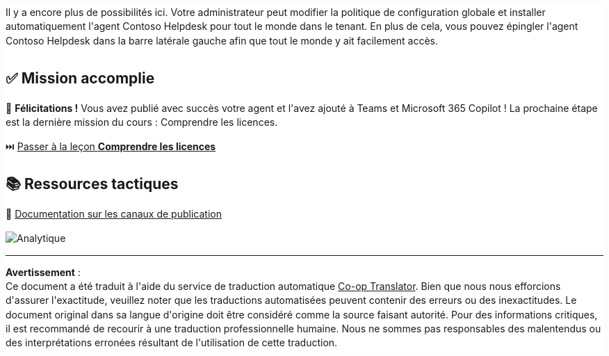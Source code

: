 Il y a encore plus de possibilités ici. Votre administrateur peut modifier la politique de configuration globale et installer automatiquement l'agent Contoso Helpdesk pour tout le monde dans le tenant. En plus de cela, vous pouvez épingler l'agent Contoso Helpdesk dans la barre latérale gauche afin que tout le monde y ait facilement accès.

## ✅ Mission accomplie

🎉 **Félicitations !** Vous avez publié avec succès votre agent et l'avez ajouté à Teams et Microsoft 365 Copilot ! La prochaine étape est la dernière mission du cours : Comprendre les licences.

⏭️ [Passer à la leçon **Comprendre les licences**](../12-understanding-licensing/README.md)

## 📚 Ressources tactiques

🔗 [Documentation sur les canaux de publication](https://learn.microsoft.com/microsoft-copilot-studio/publication-fundamentals-publish-channels)

<img src="https://m365-visitor-stats.azurewebsites.net/agent-academy/recruit/11-publish-your-agent" alt="Analytique" />

---

**Avertissement** :  
Ce document a été traduit à l'aide du service de traduction automatique [Co-op Translator](https://github.com/Azure/co-op-translator). Bien que nous nous efforcions d'assurer l'exactitude, veuillez noter que les traductions automatisées peuvent contenir des erreurs ou des inexactitudes. Le document original dans sa langue d'origine doit être considéré comme la source faisant autorité. Pour des informations critiques, il est recommandé de recourir à une traduction professionnelle humaine. Nous ne sommes pas responsables des malentendus ou des interprétations erronées résultant de l'utilisation de cette traduction.